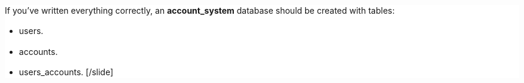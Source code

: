 ```java 
```

If you’ve written everything correctly, an **account_system** database should be created with tables:

- users.

- accounts.

- users_accounts.
[/slide]